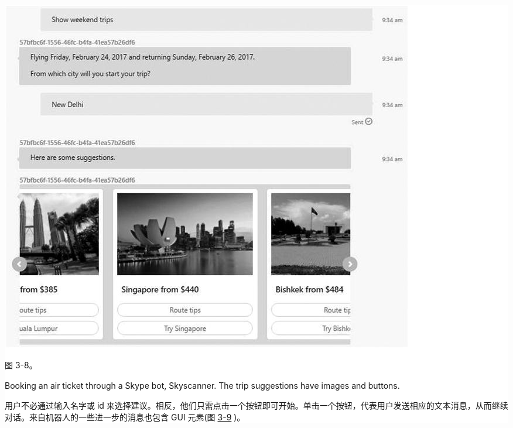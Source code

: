 ![A440212_1_En_3_Fig8_HTML.jpg](img/A440212_1_En_3_Fig8_HTML.jpg)

图 3-8。

Booking an air ticket through a Skype bot, Skyscanner. The trip suggestions have images and buttons.

用户不必通过输入名字或 id 来选择建议。相反，他们只需点击一个按钮即可开始。单击一个按钮，代表用户发送相应的文本消息，从而继续对话。来自机器人的一些进一步的消息也包含 GUI 元素(图 [3-9](#Fig9) )。
